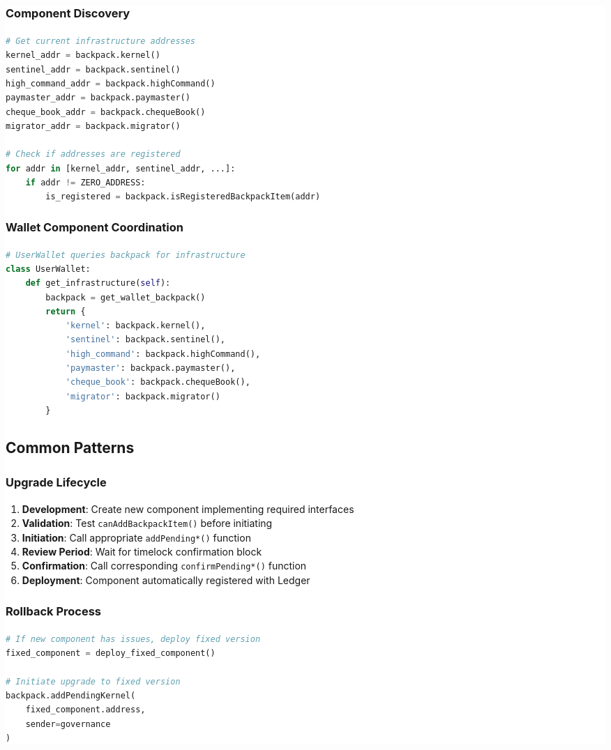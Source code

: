### Component Discovery
```python
# Get current infrastructure addresses
kernel_addr = backpack.kernel()
sentinel_addr = backpack.sentinel()
high_command_addr = backpack.highCommand()
paymaster_addr = backpack.paymaster()
cheque_book_addr = backpack.chequeBook()
migrator_addr = backpack.migrator()

# Check if addresses are registered
for addr in [kernel_addr, sentinel_addr, ...]:
    if addr != ZERO_ADDRESS:
        is_registered = backpack.isRegisteredBackpackItem(addr)
```

### Wallet Component Coordination
```python
# UserWallet queries backpack for infrastructure
class UserWallet:
    def get_infrastructure(self):
        backpack = get_wallet_backpack()
        return {
            'kernel': backpack.kernel(),
            'sentinel': backpack.sentinel(),
            'high_command': backpack.highCommand(),
            'paymaster': backpack.paymaster(),
            'cheque_book': backpack.chequeBook(),
            'migrator': backpack.migrator()
        }
```

## Common Patterns

### Upgrade Lifecycle
1. **Development**: Create new component implementing required interfaces
2. **Validation**: Test `canAddBackpackItem()` before initiating
3. **Initiation**: Call appropriate `addPending*()` function
4. **Review Period**: Wait for timelock confirmation block
5. **Confirmation**: Call corresponding `confirmPending*()` function
6. **Deployment**: Component automatically registered with Ledger

### Rollback Process
```python
# If new component has issues, deploy fixed version
fixed_component = deploy_fixed_component()

# Initiate upgrade to fixed version
backpack.addPendingKernel(
    fixed_component.address,
    sender=governance
)
```
